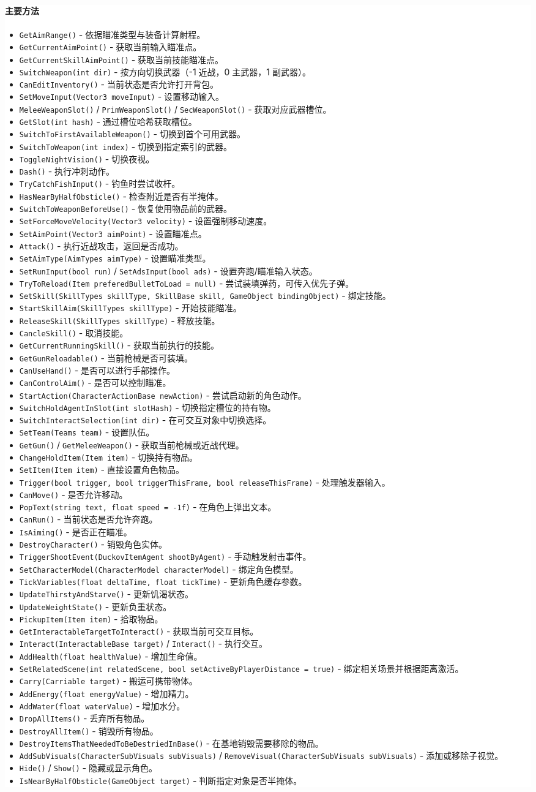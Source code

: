 #### 主要方法
- `GetAimRange()` - 依据瞄准类型与装备计算射程。
- `GetCurrentAimPoint()` - 获取当前输入瞄准点。
- `GetCurrentSkillAimPoint()` - 获取当前技能瞄准点。
- `SwitchWeapon(int dir)` - 按方向切换武器（-1 近战，0 主武器，1 副武器）。
- `CanEditInventory()` - 当前状态是否允许打开背包。
- `SetMoveInput(Vector3 moveInput)` - 设置移动输入。
- `MeleeWeaponSlot()` / `PrimWeaponSlot()` / `SecWeaponSlot()` - 获取对应武器槽位。
- `GetSlot(int hash)` - 通过槽位哈希获取槽位。
- `SwitchToFirstAvailableWeapon()` - 切换到首个可用武器。
- `SwitchToWeapon(int index)` - 切换到指定索引的武器。
- `ToggleNightVision()` - 切换夜视。
- `Dash()` - 执行冲刺动作。
- `TryCatchFishInput()` - 钓鱼时尝试收杆。
- `HasNearByHalfObsticle()` - 检查附近是否有半掩体。
- `SwitchToWeaponBeforeUse()` - 恢复使用物品前的武器。
- `SetForceMoveVelocity(Vector3 velocity)` - 设置强制移动速度。
- `SetAimPoint(Vector3 aimPoint)` - 设置瞄准点。
- `Attack()` - 执行近战攻击，返回是否成功。
- `SetAimType(AimTypes aimType)` - 设置瞄准类型。
- `SetRunInput(bool run)` / `SetAdsInput(bool ads)` - 设置奔跑/瞄准输入状态。
- `TryToReload(Item preferedBulletToLoad = null)` - 尝试装填弹药，可传入优先子弹。
- `SetSkill(SkillTypes skillType, SkillBase skill, GameObject bindingObject)` - 绑定技能。
- `StartSkillAim(SkillTypes skillType)` - 开始技能瞄准。
- `ReleaseSkill(SkillTypes skillType)` - 释放技能。
- `CancleSkill()` - 取消技能。
- `GetCurrentRunningSkill()` - 获取当前执行的技能。
- `GetGunReloadable()` - 当前枪械是否可装填。
- `CanUseHand()` - 是否可以进行手部操作。
- `CanControlAim()` - 是否可以控制瞄准。
- `StartAction(CharacterActionBase newAction)` - 尝试启动新的角色动作。
- `SwitchHoldAgentInSlot(int slotHash)` - 切换指定槽位的持有物。
- `SwitchInteractSelection(int dir)` - 在可交互对象中切换选择。
- `SetTeam(Teams team)` - 设置队伍。
- `GetGun()` / `GetMeleeWeapon()` - 获取当前枪械或近战代理。
- `ChangeHoldItem(Item item)` - 切换持有物品。
- `SetItem(Item item)` - 直接设置角色物品。
- `Trigger(bool trigger, bool triggerThisFrame, bool releaseThisFrame)` - 处理触发器输入。
- `CanMove()` - 是否允许移动。
- `PopText(string text, float speed = -1f)` - 在角色上弹出文本。
- `CanRun()` - 当前状态是否允许奔跑。
- `IsAiming()` - 是否正在瞄准。
- `DestroyCharacter()` - 销毁角色实体。
- `TriggerShootEvent(DuckovItemAgent shootByAgent)` - 手动触发射击事件。
- `SetCharacterModel(CharacterModel characterModel)` - 绑定角色模型。
- `TickVariables(float deltaTime, float tickTime)` - 更新角色缓存参数。
- `UpdateThirstyAndStarve()` - 更新饥渴状态。
- `UpdateWeightState()` - 更新负重状态。
- `PickupItem(Item item)` - 拾取物品。
- `GetInteractableTargetToInteract()` - 获取当前可交互目标。
- `Interact(InteractableBase target)` / `Interact()` - 执行交互。
- `AddHealth(float healthValue)` - 增加生命值。
- `SetRelatedScene(int relatedScene, bool setActiveByPlayerDistance = true)` - 绑定相关场景并根据距离激活。
- `Carry(Carriable target)` - 搬运可携带物体。
- `AddEnergy(float energyValue)` - 增加精力。
- `AddWater(float waterValue)` - 增加水分。
- `DropAllItems()` - 丢弃所有物品。
- `DestroyAllItem()` - 销毁所有物品。
- `DestroyItemsThatNeededToBeDestriedInBase()` - 在基地销毁需要移除的物品。
- `AddSubVisuals(CharacterSubVisuals subVisuals)` / `RemoveVisual(CharacterSubVisuals subVisuals)` - 添加或移除子视觉。
- `Hide()` / `Show()` - 隐藏或显示角色。
- `IsNearByHalfObsticle(GameObject target)` - 判断指定对象是否半掩体。